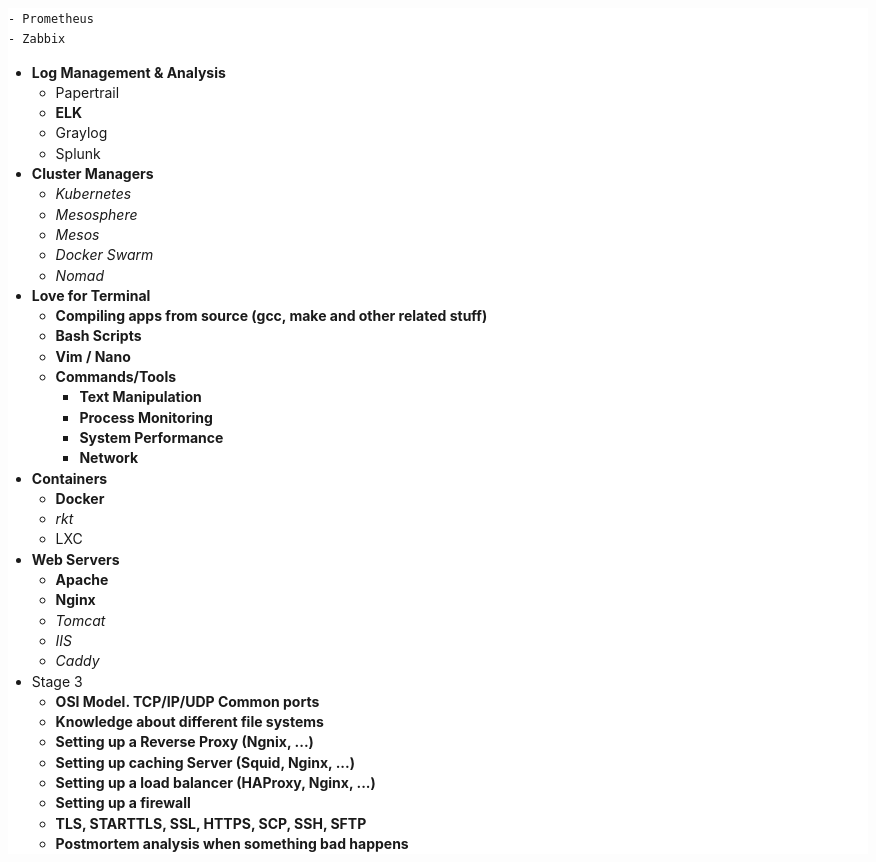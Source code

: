     - Prometheus
    - Zabbix
  - **Log Management & Analysis**
    - Papertrail
    - **ELK**
    - Graylog
    - Splunk
  - **Cluster Managers**
    - *Kubernetes*
    - *Mesosphere*
    - *Mesos*
    - *Docker Swarm*
    - *Nomad*
  - **Love for Terminal**
    - **Compiling apps from source (gcc, make and other related stuff)**
    - **Bash Scripts**
    - **Vim / Nano**
    - **Commands/Tools**
      - **Text Manipulation**
      - **Process Monitoring**
      - **System Performance**
      - **Network**
  - **Containers**
    - **Docker**
    - *rkt*
    - LXC
  - **Web Servers**
    - **Apache**
    - **Nginx**
    - *Tomcat*
    - *IIS*
    - *Caddy*
- Stage 3
  - **OSI Model. TCP/IP/UDP Common ports**
  - **Knowledge about different file systems**
  - **Setting up a Reverse Proxy (Ngnix, ...)**
  - **Setting up caching Server (Squid, Nginx, ...)**
  - **Setting up a load balancer (HAProxy, Nginx, ...)**
  - **Setting up a firewall**
  - **TLS, STARTTLS, SSL, HTTPS, SCP, SSH, SFTP**
  - **Postmortem analysis when something bad happens**
